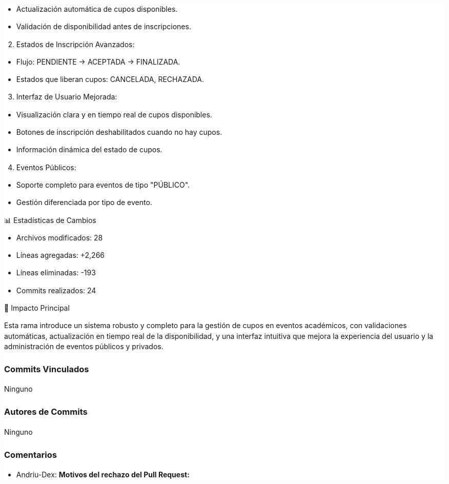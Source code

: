 - Actualización automática de cupos disponibles.

- Validación de disponibilidad antes de inscripciones.



2. Estados de Inscripción Avanzados:



- Flujo: PENDIENTE → ACEPTADA → FINALIZADA.

- Estados que liberan cupos: CANCELADA, RECHAZADA.



3. Interfaz de Usuario Mejorada:



- Visualización clara y en tiempo real de cupos disponibles.

- Botones de inscripción deshabilitados cuando no hay cupos.

- Información dinámica del estado de cupos.



4. Eventos Públicos:



- Soporte completo para eventos de tipo "PÚBLICO".

- Gestión diferenciada por tipo de evento.



📊 Estadísticas de Cambios



- Archivos modificados: 28

- Líneas agregadas: +2,266

- Líneas eliminadas: -193

- Commits realizados: 24



🎯 Impacto Principal

Esta rama introduce un sistema robusto y completo para la gestión de cupos en eventos académicos, con validaciones automáticas, actualización en tiempo real de la disponibilidad, y una interfaz intuitiva que mejora la experiencia del usuario y la administración de eventos públicos y privados.

### Commits Vinculados
Ninguno

### Autores de Commits
Ninguno

### Comentarios
- Andriu-Dex: **Motivos del rechazo del Pull Request:**
